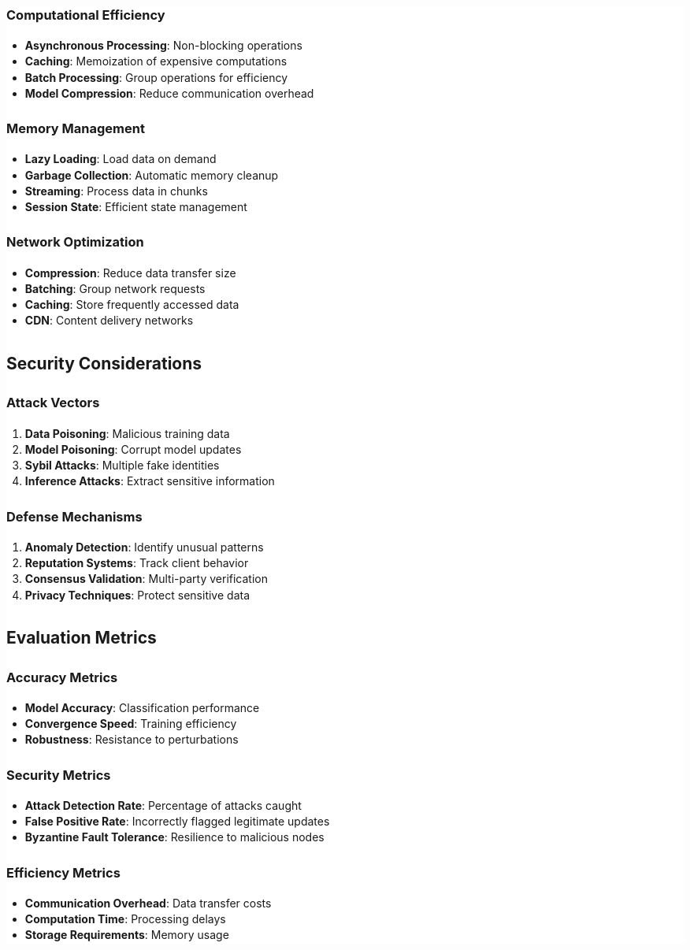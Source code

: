 ### Computational Efficiency
- **Asynchronous Processing**: Non-blocking operations
- **Caching**: Memoization of expensive computations
- **Batch Processing**: Group operations for efficiency
- **Model Compression**: Reduce communication overhead

### Memory Management
- **Lazy Loading**: Load data on demand
- **Garbage Collection**: Automatic memory cleanup
- **Streaming**: Process data in chunks
- **Session State**: Efficient state management

### Network Optimization
- **Compression**: Reduce data transfer size
- **Batching**: Group network requests
- **Caching**: Store frequently accessed data
- **CDN**: Content delivery networks

## Security Considerations

### Attack Vectors
1. **Data Poisoning**: Malicious training data
2. **Model Poisoning**: Corrupt model updates
3. **Sybil Attacks**: Multiple fake identities
4. **Inference Attacks**: Extract sensitive information

### Defense Mechanisms
1. **Anomaly Detection**: Identify unusual patterns
2. **Reputation Systems**: Track client behavior
3. **Consensus Validation**: Multi-party verification
4. **Privacy Techniques**: Protect sensitive data

## Evaluation Metrics

### Accuracy Metrics
- **Model Accuracy**: Classification performance
- **Convergence Speed**: Training efficiency
- **Robustness**: Resistance to perturbations

### Security Metrics
- **Attack Detection Rate**: Percentage of attacks caught
- **False Positive Rate**: Incorrectly flagged legitimate updates
- **Byzantine Fault Tolerance**: Resilience to malicious nodes

### Efficiency Metrics
- **Communication Overhead**: Data transfer costs
- **Computation Time**: Processing delays
- **Storage Requirements**: Memory usage
